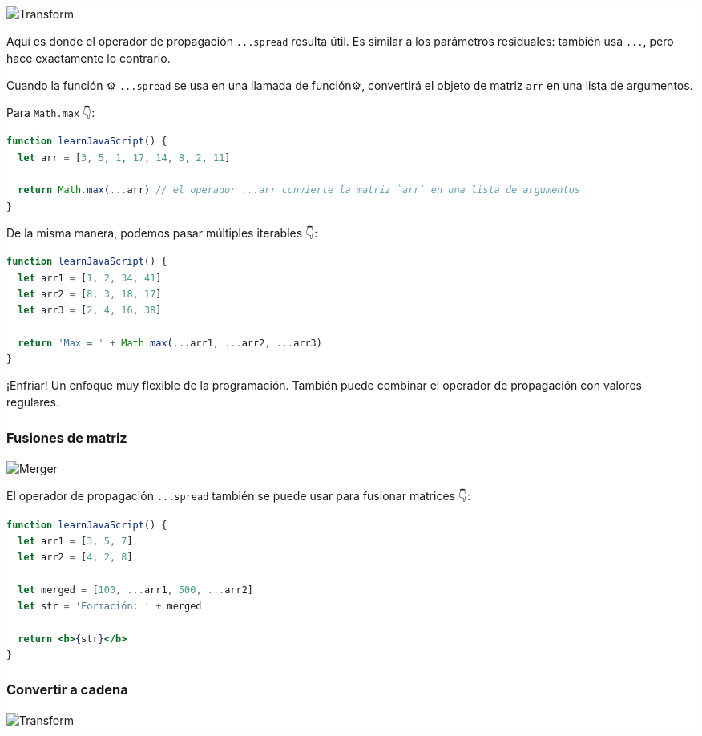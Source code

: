 ![Transform](https://media.giphy.com/media/xT4uQr9H3EDL7Ha2hq/giphy.gif)

Aquí es donde el operador de propagación `...spread` resulta útil. Es similar a los parámetros residuales: también usa `...`, pero hace exactamente lo contrario.

Cuando la función ⚙️ `...spread` se usa en una llamada de función⚙️, convertirá el objeto de matriz `arr` en una lista de argumentos.

Para `Math.max` 👇:

```jsx live
function learnJavaScript() {
  let arr = [3, 5, 1, 17, 14, 8, 2, 11]

  return Math.max(...arr) // el operador ...arr convierte la matriz `arr` en una lista de argumentos
}
```

De la misma manera, podemos pasar múltiples iterables 👇:

```jsx live
function learnJavaScript() {
  let arr1 = [1, 2, 34, 41]
  let arr2 = [8, 3, 18, 17]
  let arr3 = [2, 4, 16, 38]

  return 'Max = ' + Math.max(...arr1, ...arr2, ...arr3)
}
```

¡Enfriar! Un enfoque muy flexible de la programación. También puede combinar el operador de propagación con valores regulares.

### Fusiones de matriz

![Merger](https://media.giphy.com/media/rytLWOErAX1F6/giphy.gif)

El operador de propagación `...spread` también se puede usar para fusionar matrices 👇:

```jsx live
function learnJavaScript() {
  let arr1 = [3, 5, 7]
  let arr2 = [4, 2, 8]

  let merged = [100, ...arr1, 500, ...arr2]
  let str = 'Formación: ' + merged

  return <b>{str}</b>
}
```

### Convertir a cadena

![Transform](https://media.giphy.com/media/RLVHPJJv7jY1q/giphy.gif)
